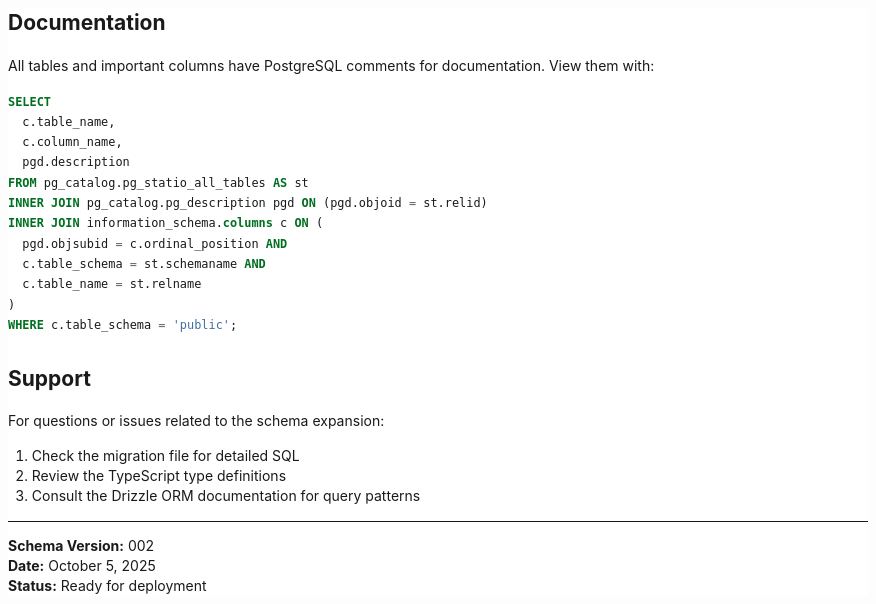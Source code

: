 ## Documentation

All tables and important columns have PostgreSQL comments for documentation. View them with:

```sql
SELECT 
  c.table_name,
  c.column_name,
  pgd.description
FROM pg_catalog.pg_statio_all_tables AS st
INNER JOIN pg_catalog.pg_description pgd ON (pgd.objoid = st.relid)
INNER JOIN information_schema.columns c ON (
  pgd.objsubid = c.ordinal_position AND
  c.table_schema = st.schemaname AND
  c.table_name = st.relname
)
WHERE c.table_schema = 'public';
```

## Support

For questions or issues related to the schema expansion:
1. Check the migration file for detailed SQL
2. Review the TypeScript type definitions
3. Consult the Drizzle ORM documentation for query patterns

---

**Schema Version:** 002  
**Date:** October 5, 2025  
**Status:** Ready for deployment

